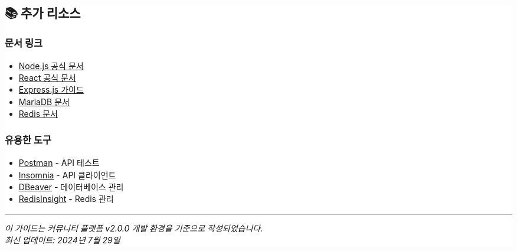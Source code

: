 ## 📚 추가 리소스

### 문서 링크
- [Node.js 공식 문서](https://nodejs.org/docs/)
- [React 공식 문서](https://reactjs.org/docs/)
- [Express.js 가이드](https://expressjs.com/guide/)
- [MariaDB 문서](https://mariadb.org/documentation/)
- [Redis 문서](https://redis.io/documentation)

### 유용한 도구
- [Postman](https://www.postman.com/) - API 테스트
- [Insomnia](https://insomnia.rest/) - API 클라이언트
- [DBeaver](https://dbeaver.io/) - 데이터베이스 관리
- [RedisInsight](https://redislabs.com/redis-enterprise/redis-insight/) - Redis 관리

---

*이 가이드는 커뮤니티 플랫폼 v2.0.0 개발 환경을 기준으로 작성되었습니다.*  
*최신 업데이트: 2024년 7월 29일*
